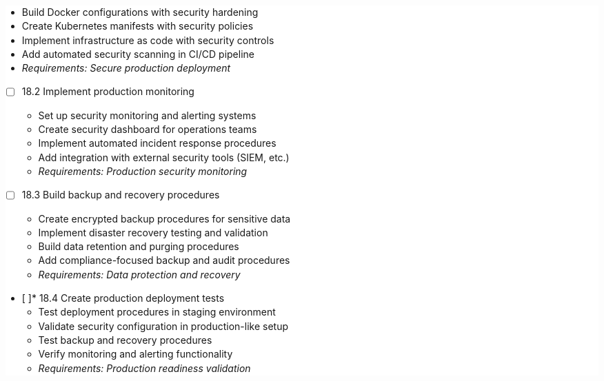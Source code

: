   - Build Docker configurations with security hardening
  - Create Kubernetes manifests with security policies
  - Implement infrastructure as code with security controls
  - Add automated security scanning in CI/CD pipeline
  - _Requirements: Secure production deployment_

- [ ] 18.2 Implement production monitoring

  - Set up security monitoring and alerting systems
  - Create security dashboard for operations teams
  - Implement automated incident response procedures
  - Add integration with external security tools (SIEM, etc.)
  - _Requirements: Production security monitoring_

- [ ] 18.3 Build backup and recovery procedures

  - Create encrypted backup procedures for sensitive data
  - Implement disaster recovery testing and validation
  - Build data retention and purging procedures
  - Add compliance-focused backup and audit procedures
  - _Requirements: Data protection and recovery_

- [ ]* 18.4 Create production deployment tests
  - Test deployment procedures in staging environment
  - Validate security configuration in production-like setup
  - Test backup and recovery procedures
  - Verify monitoring and alerting functionality
  - _Requirements: Production readiness validation_
